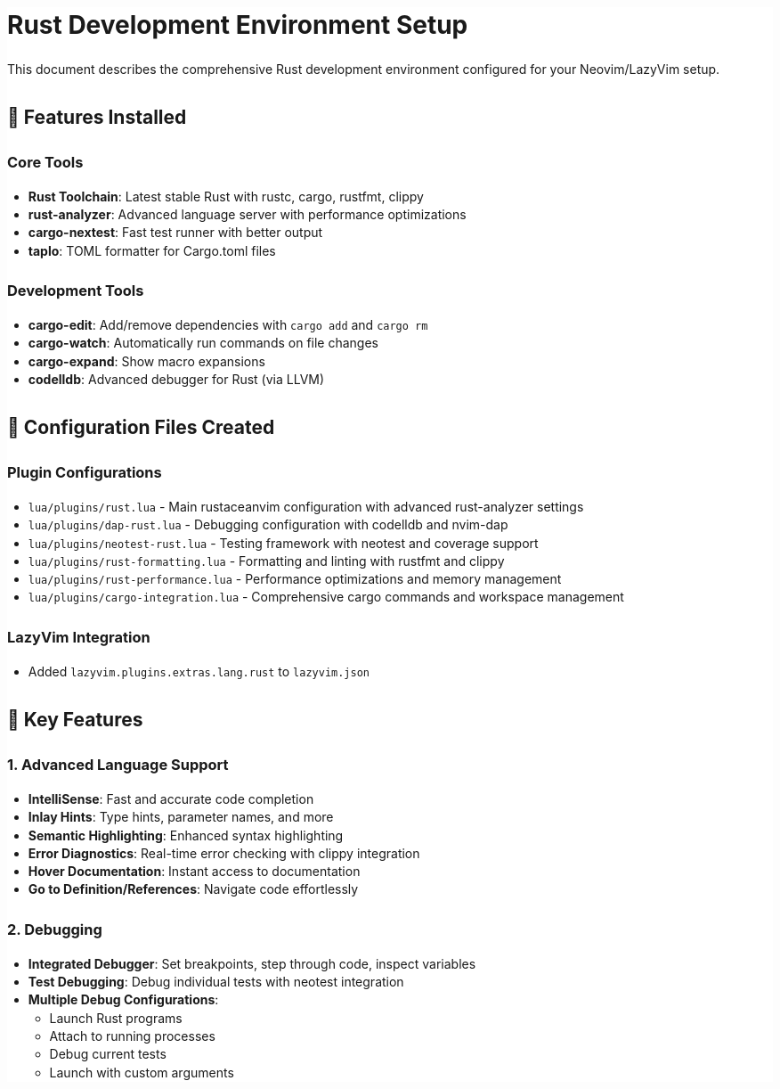 # Rust Development Environment Setup

This document describes the comprehensive Rust development environment configured for your Neovim/LazyVim setup.

## 🦀 Features Installed

### Core Tools
- **Rust Toolchain**: Latest stable Rust with rustc, cargo, rustfmt, clippy
- **rust-analyzer**: Advanced language server with performance optimizations
- **cargo-nextest**: Fast test runner with better output
- **taplo**: TOML formatter for Cargo.toml files

### Development Tools
- **cargo-edit**: Add/remove dependencies with `cargo add` and `cargo rm`
- **cargo-watch**: Automatically run commands on file changes
- **cargo-expand**: Show macro expansions
- **codelldb**: Advanced debugger for Rust (via LLVM)

## 📁 Configuration Files Created

### Plugin Configurations
- `lua/plugins/rust.lua` - Main rustaceanvim configuration with advanced rust-analyzer settings
- `lua/plugins/dap-rust.lua` - Debugging configuration with codelldb and nvim-dap
- `lua/plugins/neotest-rust.lua` - Testing framework with neotest and coverage support
- `lua/plugins/rust-formatting.lua` - Formatting and linting with rustfmt and clippy
- `lua/plugins/rust-performance.lua` - Performance optimizations and memory management
- `lua/plugins/cargo-integration.lua` - Comprehensive cargo commands and workspace management

### LazyVim Integration
- Added `lazyvim.plugins.extras.lang.rust` to `lazyvim.json`

## 🚀 Key Features

### 1. Advanced Language Support
- **IntelliSense**: Fast and accurate code completion
- **Inlay Hints**: Type hints, parameter names, and more
- **Semantic Highlighting**: Enhanced syntax highlighting
- **Error Diagnostics**: Real-time error checking with clippy integration
- **Hover Documentation**: Instant access to documentation
- **Go to Definition/References**: Navigate code effortlessly

### 2. Debugging
- **Integrated Debugger**: Set breakpoints, step through code, inspect variables
- **Test Debugging**: Debug individual tests with neotest integration
- **Multiple Debug Configurations**: 
  - Launch Rust programs
  - Attach to running processes
  - Debug current tests
  - Launch with custom arguments
